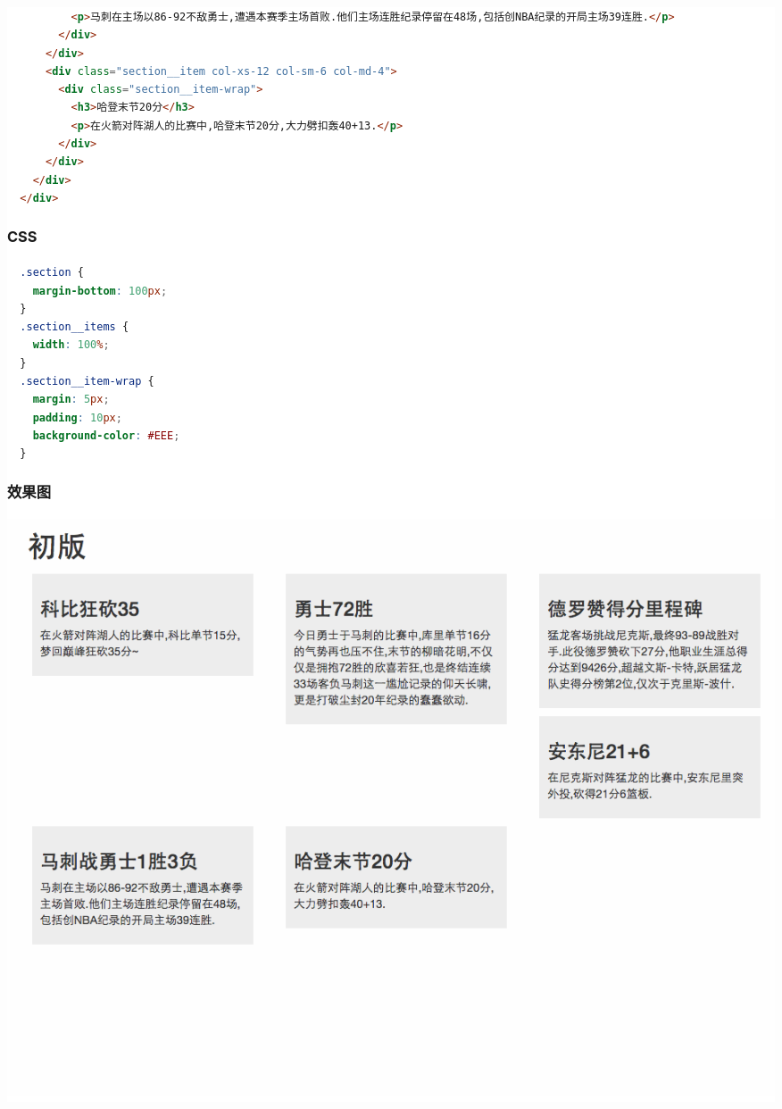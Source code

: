 ```html
          <p>马刺在主场以86-92不敌勇士,遭遇本赛季主场首败.他们主场连胜纪录停留在48场,包括创NBA纪录的开局主场39连胜.</p>
        </div>
      </div>
      <div class="section__item col-xs-12 col-sm-6 col-md-4">
        <div class="section__item-wrap">
          <h3>哈登末节20分</h3>
          <p>在火箭对阵湖人的比赛中,哈登末节20分,大力劈扣轰40+13.</p>
        </div>
      </div>
    </div>
  </div>
```

### CSS
```css
  .section {
    margin-bottom: 100px;
  }
  .section__items {
    width: 100%;
  }
  .section__item-wrap {
    margin: 5px;
    padding: 10px;
    background-color: #EEE;
  }
```

### 效果图
![初版效果图](../../public/img/cols-equal-height/sample-1.gif)
